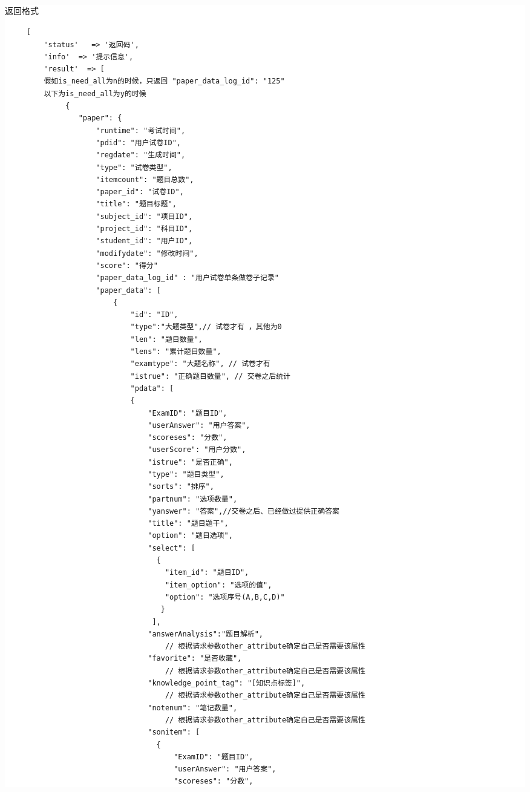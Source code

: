 返回格式
```
     [
         'status'   => '返回码',
         'info'  => '提示信息',
         'result'  => [
         假如is_need_all为n的时候，只返回 "paper_data_log_id": "125"
         以下为is_need_all为y的时候
              {
                 "paper": {
                     "runtime": "考试时间",
                     "pdid": "用户试卷ID",
                     "regdate": "生成时间",
                     "type": "试卷类型",
                     "itemcount": "题目总数",
                     "paper_id": "试卷ID",
                     "title": "题目标题",
                     "subject_id": "项目ID",
                     "project_id": "科目ID",
                     "student_id": "用户ID",
                     "modifydate": "修改时间",
                     "score": "得分"
                     "paper_data_log_id" : "用户试卷单条做卷子记录"
                     "paper_data": [
                         {
                             "id": "ID",
                             "type":"大题类型",// 试卷才有 ，其他为0
                             "len": "题目数量",
                             "lens": "累计题目数量",
                             "examtype": "大题名称", // 试卷才有
                             "istrue": "正确题目数量", // 交卷之后统计
                             "pdata": [
                             {
                                 "ExamID": "题目ID",
                                 "userAnswer": "用户答案",
                                 "scoreses": "分数",
                                 "userScore": "用户分数",
                                 "istrue": "是否正确",
                                 "type": "题目类型",
                                 "sorts": "排序",
                                 "partnum": "选项数量",
                                 "yanswer": "答案",//交卷之后、已经做过提供正确答案
                                 "title": "题目题干",
                                 "option": "题目选项",
                                 "select": [
                                   {
                                     "item_id": "题目ID",
                                     "item_option": "选项的值",
                                     "option": "选项序号(A,B,C,D)"
                                    }
                                  ],
                                 "answerAnalysis":"题目解析",
                                     // 根据请求参数other_attribute确定自己是否需要该属性
                                 "favorite": "是否收藏",
                                     // 根据请求参数other_attribute确定自己是否需要该属性
                                 "knowledge_point_tag": "[知识点标签]",
                                     // 根据请求参数other_attribute确定自己是否需要该属性
                                 "notenum": "笔记数量",
                                     // 根据请求参数other_attribute确定自己是否需要该属性
                                 "sonitem": [
                                   {
                                       "ExamID": "题目ID",
                                       "userAnswer": "用户答案",
                                       "scoreses": "分数",
```